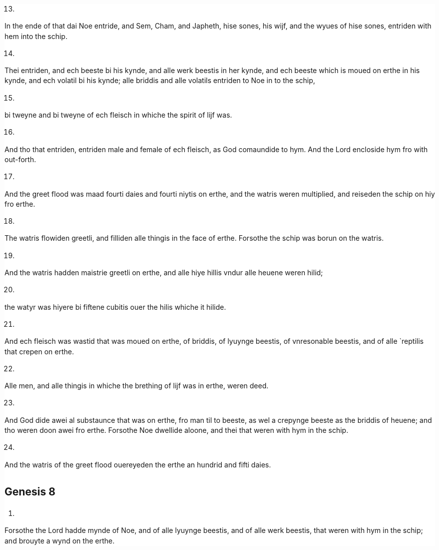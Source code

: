 
13. 
In the ende of that dai Noe entride, and Sem, Cham, and Japheth, hise sones, his wijf, and the wyues of hise sones, entriden with hem into the schip.


14. 
Thei entriden, and ech beeste bi his kynde, and alle werk beestis in her kynde, and ech beeste which is moued on erthe in his kynde, and ech volatil bi his kynde; alle briddis and alle volatils entriden to Noe in to the schip,


15. 
bi tweyne and bi tweyne of ech fleisch in whiche the spirit of lijf was.


16. 
And tho that entriden, entriden male and female of ech fleisch, as God comaundide to hym. And the Lord encloside hym fro with out-forth.


17. 
And the greet flood was maad fourti daies and fourti niytis on erthe, and the watris weren multiplied, and reiseden the schip on hiy fro erthe.


18. 
The watris flowiden greetli, and filliden alle thingis in the face of erthe. Forsothe the schip was borun on the watris.


19. 
And the watris hadden maistrie greetli on erthe, and alle hiye hillis vndur alle heuene weren hilid;


20. 
the watyr was hiyere bi fiftene cubitis ouer the hilis whiche it hilide.


21. 
And ech fleisch was wastid that was moued on erthe, of briddis, of lyuynge beestis, of vnresonable beestis, and of alle `reptilis that crepen on erthe.


22. 
Alle men, and alle thingis in whiche the brething of lijf was in erthe, weren deed.


23. 
And God dide awei al substaunce that was on erthe, fro man til to beeste, as wel a crepynge beeste as the briddis of heuene; and tho weren doon awei fro erthe. Forsothe Noe dwellide aloone, and thei that weren with hym in the schip.


24. 
And the watris of the greet flood ouereyeden the erthe an hundrid and fifti daies.


## Genesis 8

1. 
Forsothe the Lord hadde mynde of Noe, and of alle lyuynge beestis, and of alle werk beestis, that weren with hym in the schip; and brouyte a wynd on the erthe.
